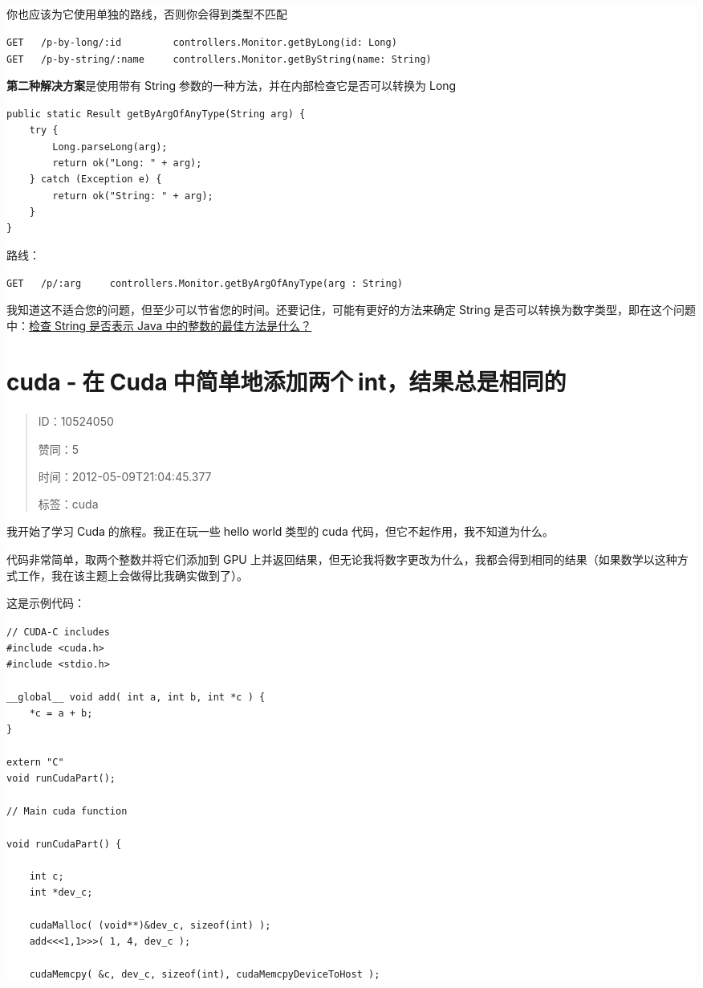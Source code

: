 你也应该为它使用单独的路线，否则你会得到类型不匹配

```
GET   /p-by-long/:id         controllers.Monitor.getByLong(id: Long)
GET   /p-by-string/:name     controllers.Monitor.getByString(name: String) 
```

**第二种解决方案**是使用带有 String 参数的一种方法，并在内部检查它是否可以转换为 Long

```
public static Result getByArgOfAnyType(String arg) {
    try {
        Long.parseLong(arg);
        return ok("Long: " + arg);
    } catch (Exception e) {
        return ok("String: " + arg);
    }
} 
```

路线：

```
GET   /p/:arg     controllers.Monitor.getByArgOfAnyType(arg : String) 
```

我知道这不适合您的问题，但至少可以节省您的时间。还要记住，可能有更好的方法来确定 String 是否可以转换为数字类型，即在这个问题中：[检查 String 是否表示 Java 中的整数的最佳方法是什么？](https://stackoverflow.com/questions/237159)

# cuda - 在 Cuda 中简单地添加两个 int，结果总是相同的

> ID：10524050
> 
> 赞同：5
> 
> 时间：2012-05-09T21:04:45.377
> 
> 标签：cuda

我开始了学习 Cuda 的旅程。我正在玩一些 hello world 类型的 cuda 代码，但它不起作用，我不知道为什么。

代码非常简单，取两个整数并将它们添加到 GPU 上并返回结果，但无论我将数字更改为什么，我都会得到相同的结果（如果数学以这种方式工作，我在该主题上会做得比我确实做到了）。

这是示例代码：

```
// CUDA-C includes
#include <cuda.h>
#include <stdio.h>

__global__ void add( int a, int b, int *c ) {
    *c = a + b;
}

extern "C"
void runCudaPart();

// Main cuda function

void runCudaPart() {

    int c;
    int *dev_c;

    cudaMalloc( (void**)&dev_c, sizeof(int) );
    add<<<1,1>>>( 1, 4, dev_c );

    cudaMemcpy( &c, dev_c, sizeof(int), cudaMemcpyDeviceToHost );

```